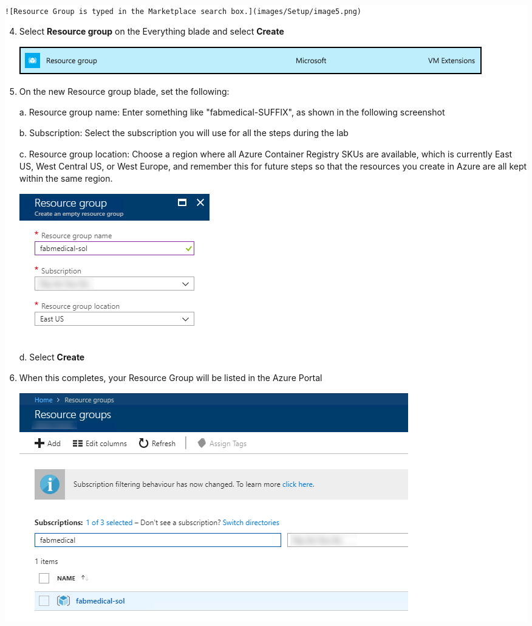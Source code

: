     ![Resource Group is typed in the Marketplace search box.](images/Setup/image5.png)

4.  Select **Resource group** on the Everything blade and select **Create**

    ![This is a screenshot of Resource group on the Everything blade.](images/Setup/image6.png)

5.  On the new Resource group blade, set the following:

    a.  Resource group name: Enter something like "fabmedical-SUFFIX", as shown in the following screenshot

    b.  Subscription: Select the subscription you will use for all the steps during the lab

    c.  Resource group location: Choose a region where all Azure Container Registry SKUs are available, which is currently East US, West Central US, or West Europe, and remember this for future steps so that the resources you create in Azure are all kept within the same region.

    ![In the Resource group blade, the value for the Resource group name box is fabmedical-sol, and the value of the Resource group location box is East US.](images/Setup/image7.png)

    d.  Select **Create**

6.  When this completes, your Resource Group will be listed in the Azure Portal

    ![In this screenshot of the Azure Portal, the fabmedical-sol Resource group is listed.](images/Setup/image8.png)
